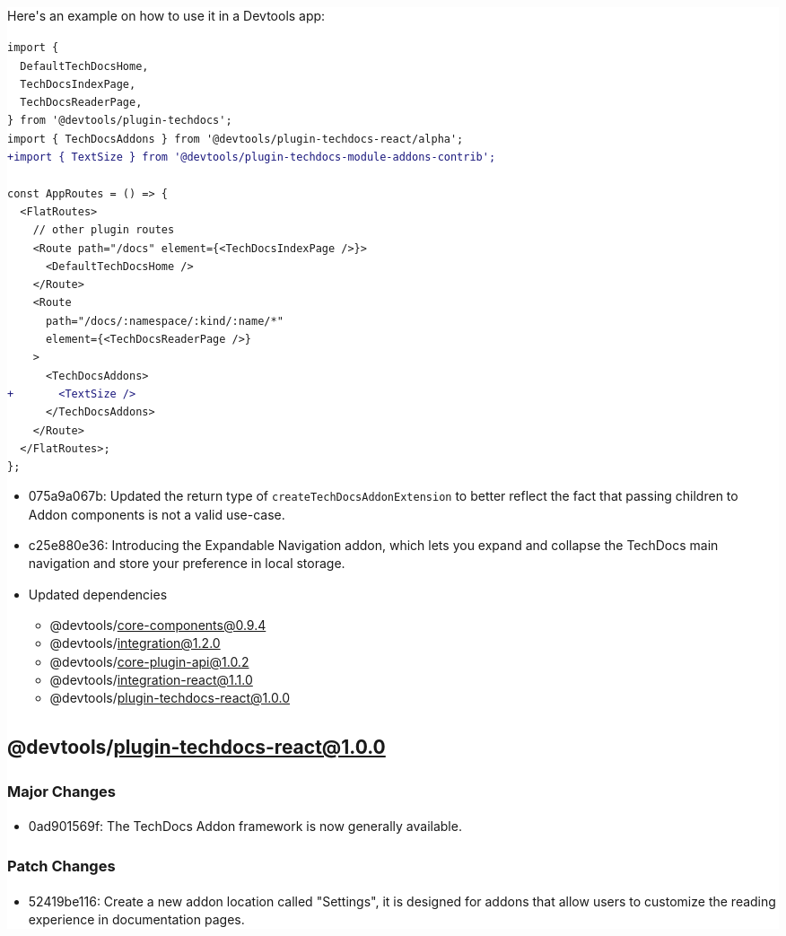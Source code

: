   Here's an example on how to use it in a Devtools app:

  ```diff
  import {
    DefaultTechDocsHome,
    TechDocsIndexPage,
    TechDocsReaderPage,
  } from '@devtools/plugin-techdocs';
  import { TechDocsAddons } from '@devtools/plugin-techdocs-react/alpha';
  +import { TextSize } from '@devtools/plugin-techdocs-module-addons-contrib';

  const AppRoutes = () => {
    <FlatRoutes>
      // other plugin routes
      <Route path="/docs" element={<TechDocsIndexPage />}>
        <DefaultTechDocsHome />
      </Route>
      <Route
        path="/docs/:namespace/:kind/:name/*"
        element={<TechDocsReaderPage />}
      >
        <TechDocsAddons>
  +       <TextSize />
        </TechDocsAddons>
      </Route>
    </FlatRoutes>;
  };
  ```

- 075a9a067b: Updated the return type of `createTechDocsAddonExtension` to better reflect the fact that passing children to Addon components is not a valid use-case.

- c25e880e36: Introducing the Expandable Navigation addon, which lets you expand and collapse the TechDocs main navigation and store your preference in local storage.

- Updated dependencies
  - @devtools/core-components@0.9.4
  - @devtools/integration@1.2.0
  - @devtools/core-plugin-api@1.0.2
  - @devtools/integration-react@1.1.0
  - @devtools/plugin-techdocs-react@1.0.0

## @devtools/plugin-techdocs-react@1.0.0

### Major Changes

- 0ad901569f: The TechDocs Addon framework is now generally available.

### Patch Changes

- 52419be116: Create a new addon location called "Settings", it is designed for addons that allow users to customize the reading experience in documentation pages.
